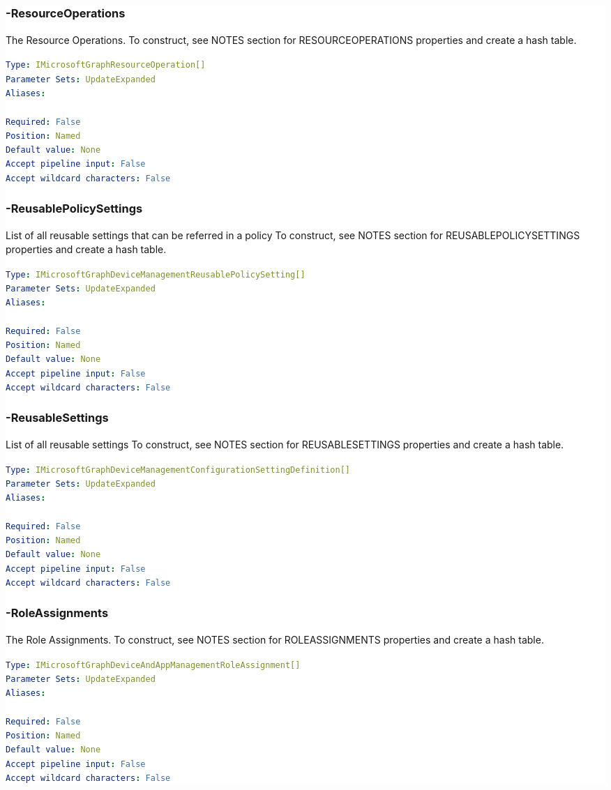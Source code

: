 ### -ResourceOperations
The Resource Operations.
To construct, see NOTES section for RESOURCEOPERATIONS properties and create a hash table.

```yaml
Type: IMicrosoftGraphResourceOperation[]
Parameter Sets: UpdateExpanded
Aliases:

Required: False
Position: Named
Default value: None
Accept pipeline input: False
Accept wildcard characters: False
```

### -ReusablePolicySettings
List of all reusable settings that can be referred in a policy
To construct, see NOTES section for REUSABLEPOLICYSETTINGS properties and create a hash table.

```yaml
Type: IMicrosoftGraphDeviceManagementReusablePolicySetting[]
Parameter Sets: UpdateExpanded
Aliases:

Required: False
Position: Named
Default value: None
Accept pipeline input: False
Accept wildcard characters: False
```

### -ReusableSettings
List of all reusable settings
To construct, see NOTES section for REUSABLESETTINGS properties and create a hash table.

```yaml
Type: IMicrosoftGraphDeviceManagementConfigurationSettingDefinition[]
Parameter Sets: UpdateExpanded
Aliases:

Required: False
Position: Named
Default value: None
Accept pipeline input: False
Accept wildcard characters: False
```

### -RoleAssignments
The Role Assignments.
To construct, see NOTES section for ROLEASSIGNMENTS properties and create a hash table.

```yaml
Type: IMicrosoftGraphDeviceAndAppManagementRoleAssignment[]
Parameter Sets: UpdateExpanded
Aliases:

Required: False
Position: Named
Default value: None
Accept pipeline input: False
Accept wildcard characters: False
```
